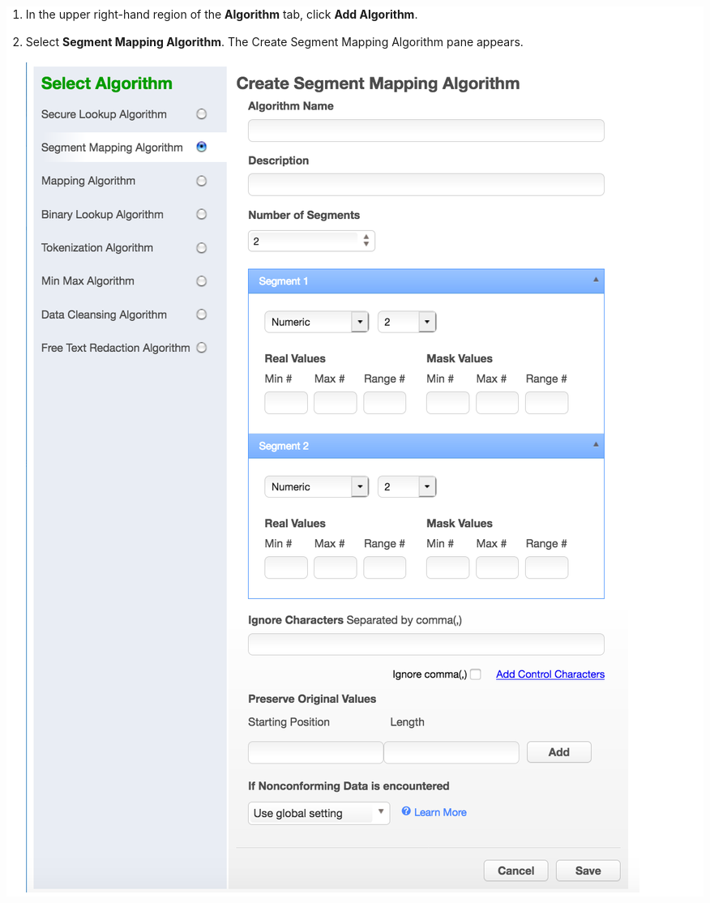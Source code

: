 1.  In the upper right-hand region of the **Algorithm** tab, click
    **Add Algorithm**.

2.  Select **Segment Mapping Algorithm**. The Create Segment Mapping
    Algorithm pane appears.

    ![](./media/SegmentMappingAlgorithm.png)
